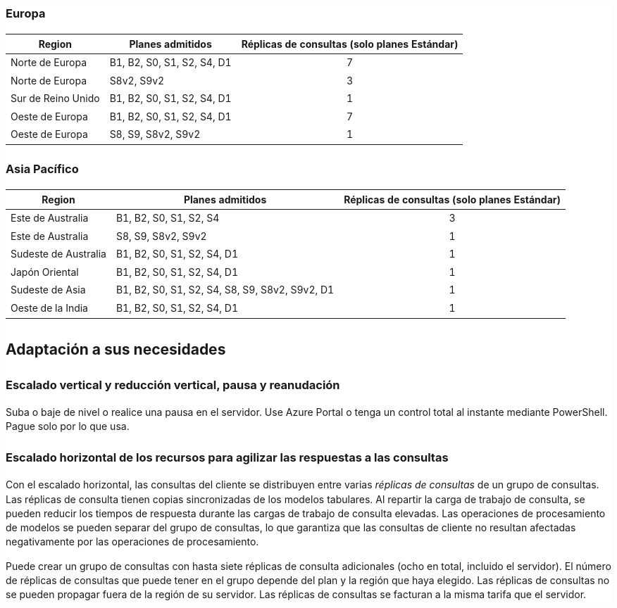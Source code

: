 ### <a name="europe"></a>Europa

|Region  | Planes admitidos | Réplicas de consultas (solo planes Estándar) |
|---------|---------|:---------:|
|Norte de Europa     |    B1, B2, S0, S1, S2, S4, D1      |    7     |
|Norte de Europa     |    S8v2, S9v2      |    3     |
|Sur de Reino Unido     |    B1, B2, S0, S1, S2, S4, D1      |     1    |
|Oeste de Europa     |    B1, B2, S0, S1, S2, S4, D1   |    7    |
|Oeste de Europa    |   S8, S9, S8v2, S9v2  |  1  |

### <a name="asia-pacific"></a>Asia Pacífico 

|Region  | Planes admitidos | Réplicas de consultas (solo planes Estándar) |
|---------|---------|:---------:|
|Este de Australia     |    B1, B2, S0, S1, S2, S4     |    3     |
|Este de Australia     |    S8, S9, S8v2, S9v2    |    1     |
|Sudeste de Australia     | B1, B2, S0, S1, S2, S4, D1       |    1     |
|Japón Oriental     |   B1, B2, S0, S1, S2, S4, D1       |    1     |
|Sudeste de Asia     |     B1, B2, S0, S1, S2, S4, S8, S9, S8v2, S9v2, D1     |   1      |
|Oeste de la India     |    B1, B2, S0, S1, S2, S4, D1     |    1     |

## <a name="scale-to-your-needs"></a>Adaptación a sus necesidades

### <a name="scale-updown-pause-and-resume"></a>Escalado vertical y reducción vertical, pausa y reanudación

Suba o baje de nivel o realice una pausa en el servidor. Use Azure Portal o tenga un control total al instante mediante PowerShell. Pague solo por lo que usa.  

### <a name="scale-out-resources-for-fast-query-responses"></a>Escalado horizontal de los recursos para agilizar las respuestas a las consultas

Con el escalado horizontal, las consultas del cliente se distribuyen entre varias *réplicas de consultas* de un grupo de consultas. Las réplicas de consulta tienen copias sincronizadas de los modelos tabulares. Al repartir la carga de trabajo de consulta, se pueden reducir los tiempos de respuesta durante las cargas de trabajo de consulta elevadas. Las operaciones de procesamiento de modelos se pueden separar del grupo de consultas, lo que garantiza que las consultas de cliente no resultan afectadas negativamente por las operaciones de procesamiento. 

Puede crear un grupo de consultas con hasta siete réplicas de consulta adicionales (ocho en total, incluido el servidor). El número de réplicas de consultas que puede tener en el grupo depende del plan y la región que haya elegido. Las réplicas de consultas no se pueden propagar fuera de la región de su servidor. Las réplicas de consultas se facturan a la misma tarifa que el servidor.
